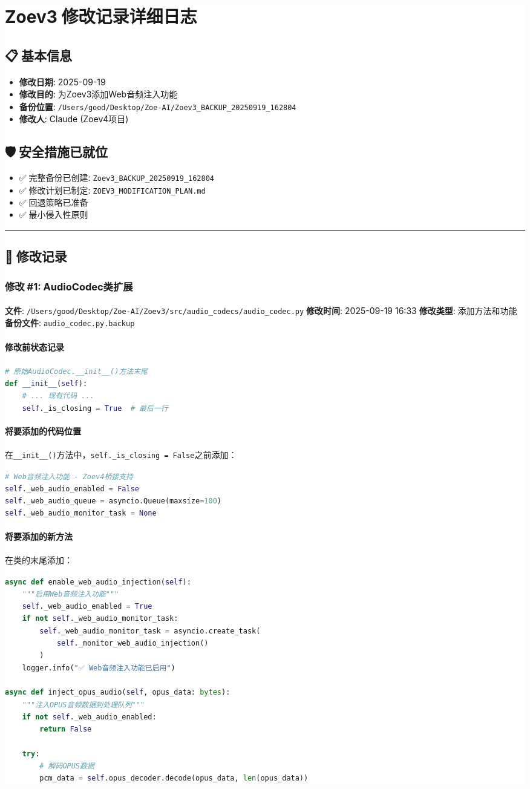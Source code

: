 # Zoev3 修改记录详细日志

## 📋 基本信息
- **修改日期**: 2025-09-19
- **修改目的**: 为Zoev3添加Web音频注入功能
- **备份位置**: `/Users/good/Desktop/Zoe-AI/Zoev3_BACKUP_20250919_162804`
- **修改人**: Claude (Zoev4项目)

## 🛡️ 安全措施已就位
- ✅ 完整备份已创建: `Zoev3_BACKUP_20250919_162804`
- ✅ 修改计划已制定: `ZOEV3_MODIFICATION_PLAN.md`
- ✅ 回退策略已准备
- ✅ 最小侵入性原则

---

## 📝 修改记录

### 修改 #1: AudioCodec类扩展
**文件**: `/Users/good/Desktop/Zoe-AI/Zoev3/src/audio_codecs/audio_codec.py`
**修改时间**: 2025-09-19 16:33
**修改类型**: 添加方法和功能
**备份文件**: `audio_codec.py.backup`

#### 修改前状态记录
```python
# 原始AudioCodec.__init__()方法末尾
def __init__(self):
    # ... 现有代码 ...
    self._is_closing = True  # 最后一行
```

#### 将要添加的代码位置
在`__init__()`方法中，`self._is_closing = False`之前添加：
```python
# Web音频注入功能 - Zoev4桥接支持
self._web_audio_enabled = False
self._web_audio_queue = asyncio.Queue(maxsize=100)
self._web_audio_monitor_task = None
```

#### 将要添加的新方法
在类的末尾添加：
```python
async def enable_web_audio_injection(self):
    """启用Web音频注入功能"""
    self._web_audio_enabled = True
    if not self._web_audio_monitor_task:
        self._web_audio_monitor_task = asyncio.create_task(
            self._monitor_web_audio_injection()
        )
    logger.info("✅ Web音频注入功能已启用")

async def inject_opus_audio(self, opus_data: bytes):
    """注入OPUS音频数据到处理队列"""
    if not self._web_audio_enabled:
        return False

    try:
        # 解码OPUS数据
        pcm_data = self.opus_decoder.decode(opus_data, len(opus_data))
```